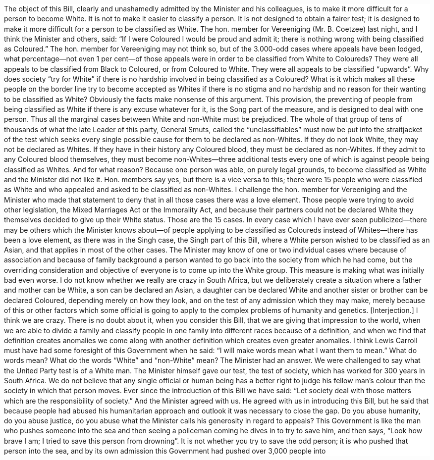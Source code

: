<p>The object of this Bill, clearly and unashamedly admitted by the Minister and his colleagues, is to make it more difficult for a person to become White. It is not to make it easier to classify a person. It is not designed to obtain a fairer test; it is designed to make it more difficult for a person to be classified as White. The hon. member for Vereeniging (Mr. B. Coetzee) last night, and I think the Minister and others, said: &#x201C;If I were Coloured I would be proud and admit it; there is nothing wrong with being classified as Coloured.&#x201D; The hon. member for Vereeniging may not think so, but of the 3.000-odd cases where appeals have been lodged, what percentage&#x2014;not even 1 per cent&#x2014;of those appeals were in order to be classified from White to Coloureds? They were all appeals to be classified from Black to Coloured, or from Coloured to White. They were all appeals to be classified &#x201C;upwards&#x201D;. Why does society &#x201C;try for White&#x201D; if there is no hardship involved in being classified as a Coloured? What is it which makes all these people on the border line try to become accepted as Whites if there is no stigma and no hardship and no reason for their wanting to be classified as White? Obviously the facts make nonsense of this argument. This provision, the preventing of people from being classified as White if there is any excuse whatever for it, is the Song part of the measure, and is designed to deal with one person. Thus all the marginal cases between White and non-White must be prejudiced. The whole of that group of tens of thousands of what the late Leader of this party, General Smuts, called the &#x201C;unclassifiables&#x201D; must now be put into the straitjacket of the test which seeks every single possible cause for them to be declared as non-Whites. If they do not look White, they may not be declared as Whites. If they have in their history any Coloured blood, they must be declared as non-Whites. If they admit to any Coloured blood themselves, they must become non-Whites&#x2014;three additional tests every one of which is against people being classified as Whites. And for what reason? Because one person was able, on purely legal grounds, to become classified as White and the Minister did not like it. Hon. members say yes, but there is a vice versa to this; there were 15 people who were classified as White and who appealed and asked to be classified as non-Whites. I challenge the hon. member for Vereeniging and the Minister who made that statement to deny that in all those cases there was a love element. Those people were trying to avoid other legislation, the Mixed Marriages Act or the Immorality Act, and because their partners could not be declared White they themselves decided to give up their White status. Those are the 15 cases. In every case which I have ever seen publicized&#x2014;there may be others which the Minister knows about&#x2014;of people applying to be classified as Coloureds instead of Whites&#x2014;there has been a love element, as there was in the Singh case, the Singh part of this Bill, where a White person wished to be classified as an Asian, and that applies in most of the other cases. The Minister may know of one or two individual cases where because of association and because of family background a person wanted to go back into the society from which he had come, but the overriding consideration and objective of everyone is to come up into the White group. This measure is making what was initially bad even worse. I do not know whether we really are crazy in South Africa, but we deliberately create a situation where a father and mother can be White, a son can be declared an Asian, a daughter can be declared White and another sister or brother can be declared Coloured, depending merely on how they look, and on the test of any admission which they may make, merely because of this or other factors which some official is going to apply to the complex problems of humanity and genetics. [Interjection.] I think we are crazy. There is no doubt about it, when you consider this Bill, that we are giving that impression to the world, when we are able to divide a family and classify people in one family into different races <span class="col_4539-4540" refersTo="page_0896"/>because of a definition, and when we find that definition creates anomalies we come along with another definition which creates even greater anomalies. I think Lewis Carroll must have had some foresight of this Government when he said: &#x201C;I will make words mean what I want them to mean.&#x201D; What do words mean? What do the words &#x201C;White&#x201D; and &#x201C;non-White&#x201D; mean? The Minister had an answer. We were challenged to say what the United Party test is of a White man. The Minister himself gave our test, the test of society, which has worked for 300 years in South Africa. We do not believe that any single official or human being has a better right to judge his fellow man&#x2019;s colour than the society in which that person moves. Ever since the introduction of this Bill we have said: &#x201C;Let society deal with those matters which are the responsibility of society.&#x201D; And the Minister agreed with us. He agreed with us in introducing this Bill, but he said that because people had abused his humanitarian approach and outlook it was necessary to close the gap. Do you abuse humanity, do you abuse justice, do you abuse what the Minister calls his generosity in regard to appeals? This Government is like the man who pushes someone into the sea and then seeing a policeman coming he dives in to try to save him, and then says, &#x201C;Look how brave I am; I tried to save this person from drowning&#x201D;. It is not whether you try to save the odd person; it is who pushed that person into the sea, and by its own admission this Government had pushed over 3,000 people into
